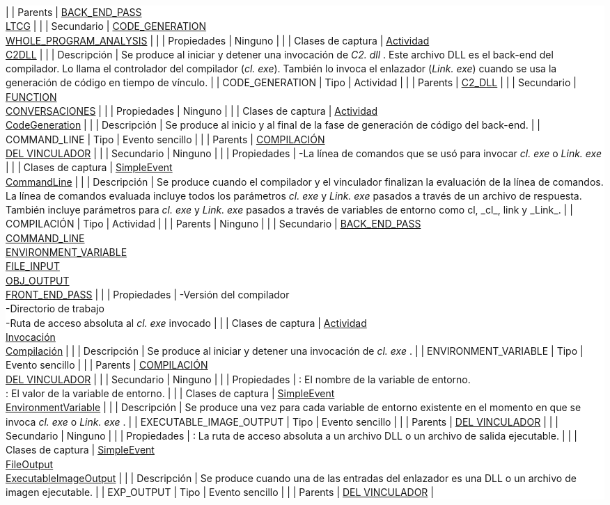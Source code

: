 |  | Parents | [BACK_END_PASS](#back-end-pass)<br/>[LTCG](#ltcg) |
|  | Secundario | [CODE_GENERATION](#code-generation)<br/>[WHOLE_PROGRAM_ANALYSIS](#whole-program-analysis) |
|  | Propiedades | Ninguno |
|  | Clases de captura | [Actividad](cpp-event-data-types/activity.md)<br/>[C2DLL](cpp-event-data-types/c2-dll.md) |
|  | Descripción | Se produce al iniciar y detener una invocación de *C2. dll* . Este archivo DLL es el back-end del compilador. Lo llama el controlador del compilador (*cl. exe*). También lo invoca el enlazador (*Link. exe*) cuando se usa la generación de código en tiempo de vínculo. |
| <a name="code-generation"></a>CODE_GENERATION | Tipo | Actividad |
|  | Parents | [C2_DLL](#c2-dll) |
|  | Secundario | [FUNCTION](#function)<br/>[CONVERSACIONES](#thread) |
|  | Propiedades | Ninguno |
|  | Clases de captura | [Actividad](cpp-event-data-types/activity.md)<br/>[CodeGeneration](cpp-event-data-types/code-generation.md) |
|  | Descripción | Se produce al inicio y al final de la fase de generación de código del back-end. |
| <a name="command-line"></a>COMMAND_LINE | Tipo | Evento sencillo |
|  | Parents | [COMPILACIÓN](#compiler)<br/>[DEL VINCULADOR](#linker) |
|  | Secundario | Ninguno |
|  | Propiedades | -La línea de comandos que se usó para invocar *cl. exe* o *Link. exe* |
|  | Clases de captura | [SimpleEvent](cpp-event-data-types/simple-event.md)<br/>[CommandLine](cpp-event-data-types/command-line.md) |
|  | Descripción | Se produce cuando el compilador y el vinculador finalizan la evaluación de la línea de comandos. La línea de comandos evaluada incluye todos los parámetros *cl. exe* y *Link. exe* pasados a través de un archivo de respuesta. También incluye parámetros para *cl. exe* y *Link. exe* pasados a través de variables de entorno como cl, \_cl\_, link y \_Link\_. |
| <a name="compiler"></a>COMPILACIÓN | Tipo | Actividad |
|  | Parents | Ninguno |
|  | Secundario | [BACK_END_PASS](#back-end-pass)<br/>[COMMAND_LINE](#command-line)<br/>[ENVIRONMENT_VARIABLE](#environment-variable)<br/>[FILE_INPUT](#file-input)<br/>[OBJ_OUTPUT](#obj-output)<br/>[FRONT_END_PASS](#front-end-pass) |
|  | Propiedades | -Versión del compilador<br/>-Directorio de trabajo<br/>-Ruta de acceso absoluta al *cl. exe* invocado |
|  | Clases de captura | [Actividad](cpp-event-data-types/activity.md)<br/>[Invocación](cpp-event-data-types/invocation.md)<br/>[Compilación](cpp-event-data-types/compiler.md) |
|  | Descripción | Se produce al iniciar y detener una invocación de *cl. exe* . |
| <a name="environment-variable"></a>ENVIRONMENT_VARIABLE | Tipo | Evento sencillo |
|  | Parents | [COMPILACIÓN](#compiler)<br/>[DEL VINCULADOR](#linker) |
|  | Secundario | Ninguno |
|  | Propiedades | : El nombre de la variable de entorno.<br/>: El valor de la variable de entorno. |
|  | Clases de captura | [SimpleEvent](cpp-event-data-types/simple-event.md)<br/>[EnvironmentVariable](cpp-event-data-types/environment-variable.md) |
|  | Descripción | Se produce una vez para cada variable de entorno existente en el momento en que se invoca *cl. exe* o *Link. exe* . |
| <a name="executable-image-output"></a>EXECUTABLE_IMAGE_OUTPUT | Tipo | Evento sencillo |
|  | Parents | [DEL VINCULADOR](#linker) |
|  | Secundario | Ninguno |
|  | Propiedades | : La ruta de acceso absoluta a un archivo DLL o un archivo de salida ejecutable. |
|  | Clases de captura | [SimpleEvent](cpp-event-data-types/simple-event.md)<br/>[FileOutput](cpp-event-data-types/file-output.md)<br/>[ExecutableImageOutput](cpp-event-data-types/executable-image-output.md) |
|  | Descripción | Se produce cuando una de las entradas del enlazador es una DLL o un archivo de imagen ejecutable. |
| <a name="exp-output"></a>EXP_OUTPUT | Tipo | Evento sencillo |
|  | Parents | [DEL VINCULADOR](#linker) |